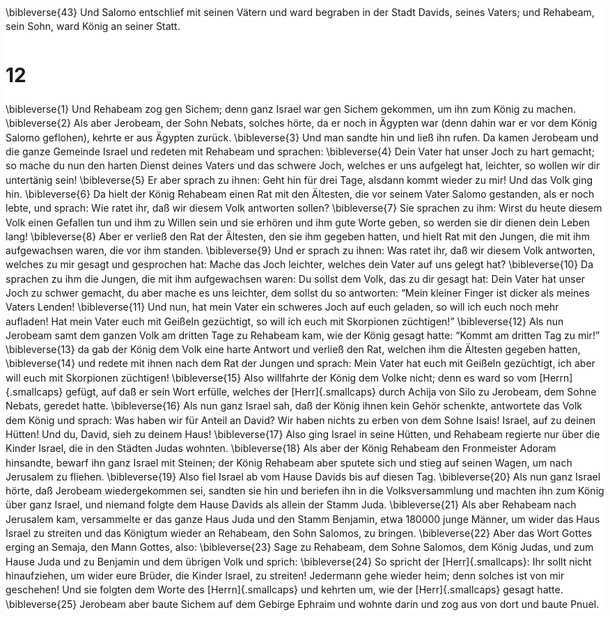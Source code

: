 \bibleverse{43} Und Salomo entschlief mit seinen Vätern und ward begraben in der Stadt Davids, seines Vaters; und Rehabeam, sein Sohn, ward König an seiner Statt. 

# 12 
\bibleverse{1} Und Rehabeam zog gen Sichem; denn ganz Israel war gen Sichem gekommen, um ihn zum König zu machen. 
\bibleverse{2} Als aber Jerobeam, der Sohn Nebats, solches hörte, da er noch in Ägypten war (denn dahin war er vor dem König Salomo geflohen), kehrte er aus Ägypten zurück. 
\bibleverse{3} Und man sandte hin und ließ ihn rufen. Da kamen Jerobeam und die ganze Gemeinde Israel und redeten mit Rehabeam und sprachen: 
\bibleverse{4} Dein Vater hat unser Joch zu hart gemacht; so mache du nun den harten Dienst deines Vaters und das schwere Joch, welches er uns aufgelegt hat, leichter, so wollen wir dir untertänig sein! 
\bibleverse{5} Er aber sprach zu ihnen: Geht hin für drei Tage, alsdann kommt wieder zu mir! Und das Volk ging hin. 
\bibleverse{6} Da hielt der König Rehabeam einen Rat mit den Ältesten, die vor seinem Vater Salomo gestanden, als er noch lebte, und sprach: Wie ratet ihr, daß wir diesem Volk antworten sollen? 
\bibleverse{7} Sie sprachen zu ihm: Wirst du heute diesem Volk einen Gefallen tun und ihm zu Willen sein und sie erhören und ihm gute Worte geben, so werden sie dir dienen dein Leben lang! 
\bibleverse{8} Aber er verließ den Rat der Ältesten, den sie ihm gegeben hatten, und hielt Rat mit den Jungen, die mit ihm aufgewachsen waren, die vor ihm standen. 
\bibleverse{9} Und er sprach zu ihnen: Was ratet ihr, daß wir diesem Volk antworten, welches zu mir gesagt und gesprochen hat: Mache das Joch leichter, welches dein Vater auf uns gelegt hat? 
\bibleverse{10} Da sprachen zu ihm die Jungen, die mit ihm aufgewachsen waren: Du sollst dem Volk, das zu dir gesagt hat: Dein Vater hat unser Joch zu schwer gemacht, du aber mache es uns leichter, dem sollst du so antworten: “Mein kleiner Finger ist dicker als meines Vaters Lenden! 
\bibleverse{11} Und nun, hat mein Vater ein schweres Joch auf euch geladen, so will ich euch noch mehr aufladen! Hat mein Vater euch mit Geißeln gezüchtigt, so will ich euch mit Skorpionen züchtigen!” 
\bibleverse{12} Als nun Jerobeam samt dem ganzen Volk am dritten Tage zu Rehabeam kam, wie der König gesagt hatte: “Kommt am dritten Tag zu mir!” 
\bibleverse{13} da gab der König dem Volk eine harte Antwort und verließ den Rat, welchen ihm die Ältesten gegeben hatten, 
\bibleverse{14} und redete mit ihnen nach dem Rat der Jungen und sprach: Mein Vater hat euch mit Geißeln gezüchtigt, ich aber will euch mit Skorpionen züchtigen! 
\bibleverse{15} Also willfahrte der König dem Volke nicht; denn es ward so vom [Herrn]{.smallcaps} gefügt, auf daß er sein Wort erfülle, welches der [Herr]{.smallcaps} durch Achija von Silo zu Jerobeam, dem Sohne Nebats, geredet hatte. 
\bibleverse{16} Als nun ganz Israel sah, daß der König ihnen kein Gehör schenkte, antwortete das Volk dem König und sprach: Was haben wir für Anteil an David? Wir haben nichts zu erben von dem Sohne Isais! Israel, auf zu deinen Hütten! Und du, David, sieh zu deinem Haus! 
\bibleverse{17} Also ging Israel in seine Hütten, und Rehabeam regierte nur über die Kinder Israel, die in den Städten Judas wohnten. 
\bibleverse{18} Als aber der König Rehabeam den Fronmeister Adoram hinsandte, bewarf ihn ganz Israel mit Steinen; der König Rehabeam aber sputete sich und stieg auf seinen Wagen, um nach Jerusalem zu fliehen. 
\bibleverse{19} Also fiel Israel ab vom Hause Davids bis auf diesen Tag. 
\bibleverse{20} Als nun ganz Israel hörte, daß Jerobeam wiedergekommen sei, sandten sie hin und beriefen ihn in die Volksversammlung und machten ihn zum König über ganz Israel, und niemand folgte dem Hause Davids als allein der Stamm Juda. 
\bibleverse{21} Als aber Rehabeam nach Jerusalem kam, versammelte er das ganze Haus Juda und den Stamm Benjamin, etwa 180000 junge Männer, um wider das Haus Israel zu streiten und das Königtum wieder an Rehabeam, den Sohn Salomos, zu bringen. 
\bibleverse{22} Aber das Wort Gottes erging an Semaja, den Mann Gottes, also: 
\bibleverse{23} Sage zu Rehabeam, dem Sohne Salomos, dem König Judas, und zum Hause Juda und zu Benjamin und dem übrigen Volk und sprich: 
\bibleverse{24} So spricht der [Herr]{.smallcaps}: Ihr sollt nicht hinaufziehen, um wider eure Brüder, die Kinder Israel, zu streiten! Jedermann gehe wieder heim; denn solches ist von mir geschehen! Und sie folgten dem Worte des [Herrn]{.smallcaps} und kehrten um, wie der [Herr]{.smallcaps} gesagt hatte. 
\bibleverse{25} Jerobeam aber baute Sichem auf dem Gebirge Ephraim und wohnte darin und zog aus von dort und baute Pnuel. 